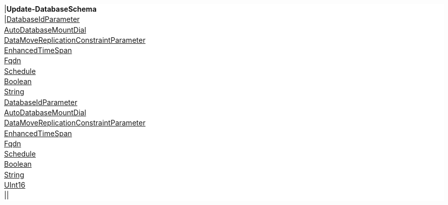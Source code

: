 |**Update-DatabaseSchema** <br/> |[DatabaseIdParameter](https://msdn.microsoft.com/library/Microsoft.Exchange.Configuration.Tasks.DatabaseIdParameter.aspx) <br/> [AutoDatabaseMountDial](https://msdn.microsoft.com/library/Microsoft.Exchange.Data.Directory.SystemConfiguration.AutoDatabaseMountDial.aspx) <br/> [DataMoveReplicationConstraintParameter](https://msdn.microsoft.com/library/Microsoft.Exchange.Data.Directory.SystemConfiguration.DataMoveReplicationConstraintParameter.aspx) <br/> [EnhancedTimeSpan](https://msdn.microsoft.com/library/Microsoft.Exchange.Data.EnhancedTimeSpan.aspx) <br/> [Fqdn](https://msdn.microsoft.com/library/Microsoft.Exchange.Data.Fqdn.aspx) <br/> [Schedule](https://msdn.microsoft.com/library/Microsoft.Exchange.Data.Schedule.aspx) <br/> [Boolean](https://msdn.microsoft.com/library/System.Boolean.aspx) <br/> [String](https://msdn.microsoft.com/library/System.String.aspx) <br/> [DatabaseIdParameter](https://msdn.microsoft.com/library/Microsoft.Exchange.Configuration.Tasks.DatabaseIdParameter.aspx) <br/> [AutoDatabaseMountDial](https://msdn.microsoft.com/library/Microsoft.Exchange.Data.Directory.SystemConfiguration.AutoDatabaseMountDial.aspx) <br/> [DataMoveReplicationConstraintParameter](https://msdn.microsoft.com/library/Microsoft.Exchange.Data.Directory.SystemConfiguration.DataMoveReplicationConstraintParameter.aspx) <br/> [EnhancedTimeSpan](https://msdn.microsoft.com/library/Microsoft.Exchange.Data.EnhancedTimeSpan.aspx) <br/> [Fqdn](https://msdn.microsoft.com/library/Microsoft.Exchange.Data.Fqdn.aspx) <br/> [Schedule](https://msdn.microsoft.com/library/Microsoft.Exchange.Data.Schedule.aspx) <br/> [Boolean](https://msdn.microsoft.com/library/System.Boolean.aspx) <br/> [String](https://msdn.microsoft.com/library/System.String.aspx) <br/> [UInt16](https://msdn.microsoft.com/library/System.UInt16.aspx) <br/> ||
